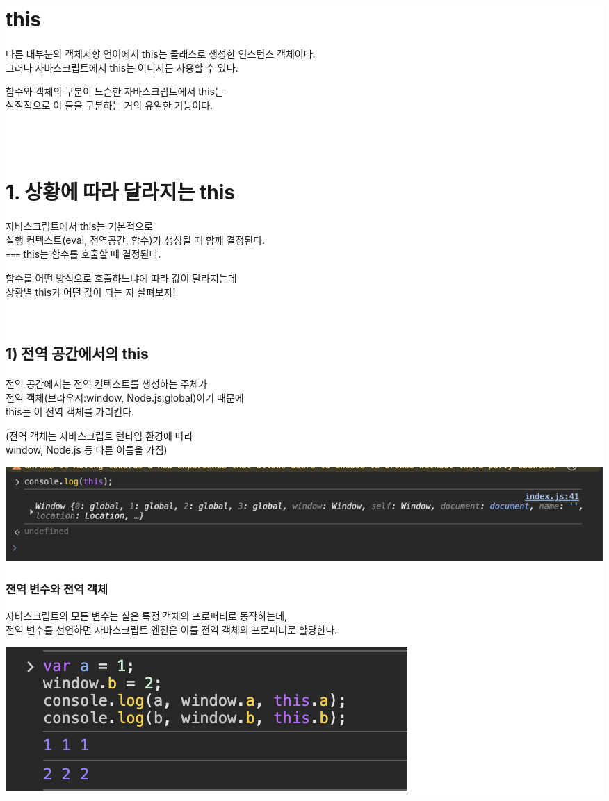 # this

다른 대부분의 객체지향 언어에서 this는 클래스로 생성한 인스턴스 객체이다.<br />
그러나 자바스크립트에서 this는 어디서든 사용할 수 있다.

함수와 객체의 구분이 느슨한 자바스크립트에서 this는<br />
실질적으로 이 둘을 구분하는 거의 유일한 기능이다.

<br />
<br />

# 1. 상황에 따라 달라지는 this

자바스크립트에서 this는 기본적으로<br />
실행 컨텍스트(eval, 전역공간, 함수)가 생성될 때 함께 결정된다.<br />
`===` this는 함수를 호출할 때 결정된다.

함수를 어떤 방식으로 호출하느냐에 따라 값이 달라지는데<br />
상황별 this가 어떤 값이 되는 지 살펴보자!

<br />

## 1) 전역 공간에서의 this

전역 공간에서는 전역 컨텍스트를 생성하는 주체가<br />
전역 객체(브라우저:window, Node.js:global)이기 때문에<br />
this는 이 전역 객체를 가리킨다.<br />

(전역 객체는 자바스크립트 런타임 환경에 따라<br />
window, Node.js 등 다른 이름을 가짐)

<img src="../assets/ch03_1.png">

<br />

### 전역 변수와 전역 객체

자바스크립트의 모든 변수는 실은 특정 객체의 프로퍼티로 동작하는데,<br />
전역 변수를 선언하면 자바스크립트 엔진은 이를 전역 객체의 프로퍼티로 할당한다.

<img src="../assets/ch03_2.png" />
